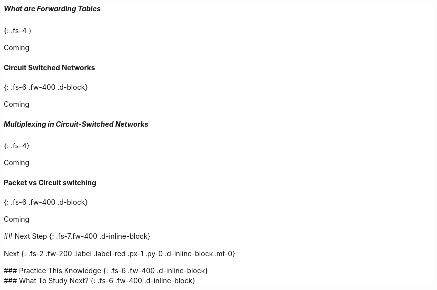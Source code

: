 ##### What are Forwarding Tables
{: .fs-4 }

Coming

#### Circuit Switched Networks
{: .fs-6 .fw-400 .d-block}

Coming

##### Multiplexing in Circuit-Switched Networks 
{: .fs-4}

Coming

#### Packet vs Circuit switching
{: .fs-6 .fw-400 .d-block}

Coming

</div>

<div id="redHeading" markdown="1">
## Next Step
{: .fs-7.fw-400 .d-inline-block}

Next
{: .fs-2 .fw-200 .label .label-red .px-1 .py-0 .d-inline-block .mt-0}
</div>

<div id="redHeading" markdown="1">
### Practice This Knowledge
{: .fs-6 .fw-400 .d-inline-block}
</div>

<div id="redHeading" markdown="1">
### What To Study Next?
{: .fs-6 .fw-400 .d-inline-block}
</div>
